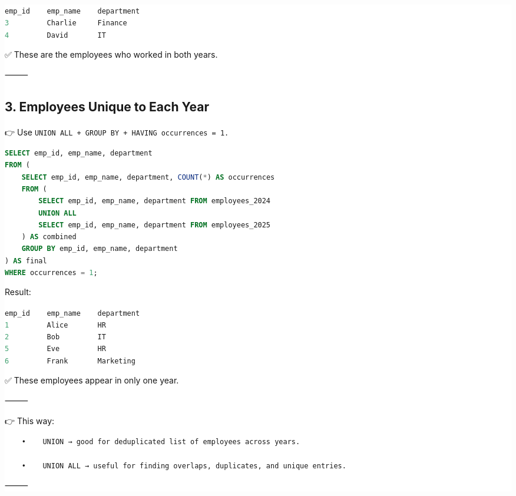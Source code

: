 ~~~sql
emp_id    emp_name    department
3         Charlie     Finance
4         David       IT
~~~

✅ These are the employees who worked in both years.

⸻

## 3. Employees Unique to Each Year

👉 Use `UNION ALL + GROUP BY + HAVING occurrences = 1.`

~~~sql
SELECT emp_id, emp_name, department
FROM (
    SELECT emp_id, emp_name, department, COUNT(*) AS occurrences
    FROM (
        SELECT emp_id, emp_name, department FROM employees_2024
        UNION ALL
        SELECT emp_id, emp_name, department FROM employees_2025
    ) AS combined
    GROUP BY emp_id, emp_name, department
) AS final
WHERE occurrences = 1;
~~~

Result:

~~~sql
emp_id    emp_name    department
1         Alice       HR
2         Bob         IT
5         Eve         HR
6         Frank       Marketing
~~~

✅ These employees appear in only one year.

⸻

👉 This way:

    	•    UNION → good for deduplicated list of employees across years.
    	
    	•    UNION ALL → useful for finding overlaps, duplicates, and unique entries.

⸻

